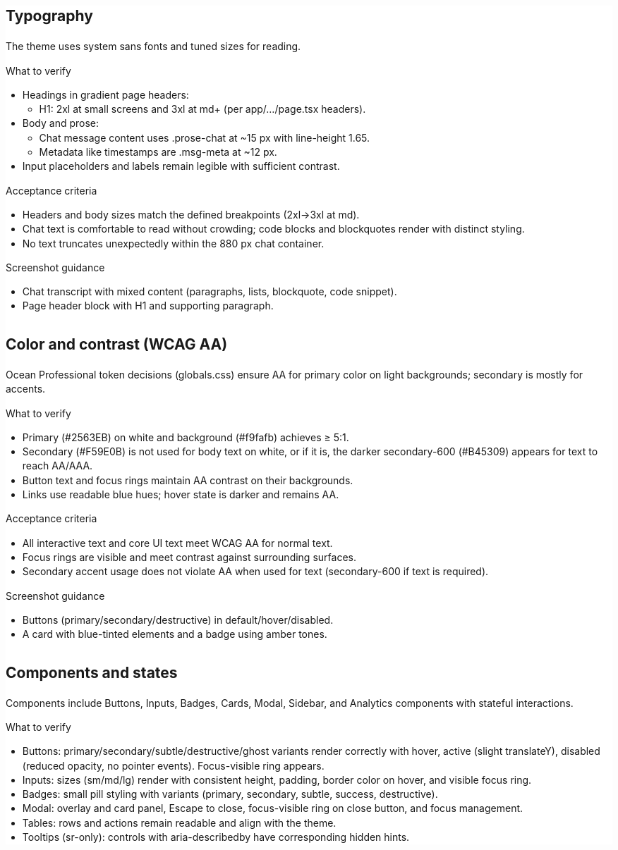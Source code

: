 ## Typography
The theme uses system sans fonts and tuned sizes for reading.

What to verify
- Headings in gradient page headers:
  - H1: 2xl at small screens and 3xl at md+ (per app/…/page.tsx headers).
- Body and prose:
  - Chat message content uses .prose-chat at ~15 px with line-height 1.65.
  - Metadata like timestamps are .msg-meta at ~12 px.
- Input placeholders and labels remain legible with sufficient contrast.

Acceptance criteria
- Headers and body sizes match the defined breakpoints (2xl→3xl at md).
- Chat text is comfortable to read without crowding; code blocks and blockquotes render with distinct styling.
- No text truncates unexpectedly within the 880 px chat container.

Screenshot guidance
- Chat transcript with mixed content (paragraphs, lists, blockquote, code snippet).
- Page header block with H1 and supporting paragraph.

## Color and contrast (WCAG AA)
Ocean Professional token decisions (globals.css) ensure AA for primary color on light backgrounds; secondary is mostly for accents.

What to verify
- Primary (#2563EB) on white and background (#f9fafb) achieves ≥ 5:1.
- Secondary (#F59E0B) is not used for body text on white, or if it is, the darker secondary-600 (#B45309) appears for text to reach AA/AAA.
- Button text and focus rings maintain AA contrast on their backgrounds.
- Links use readable blue hues; hover state is darker and remains AA.

Acceptance criteria
- All interactive text and core UI text meet WCAG AA for normal text.
- Focus rings are visible and meet contrast against surrounding surfaces.
- Secondary accent usage does not violate AA when used for text (secondary-600 if text is required).

Screenshot guidance
- Buttons (primary/secondary/destructive) in default/hover/disabled.
- A card with blue-tinted elements and a badge using amber tones.

## Components and states
Components include Buttons, Inputs, Badges, Cards, Modal, Sidebar, and Analytics components with stateful interactions.

What to verify
- Buttons: primary/secondary/subtle/destructive/ghost variants render correctly with hover, active (slight translateY), disabled (reduced opacity, no pointer events). Focus-visible ring appears.
- Inputs: sizes (sm/md/lg) render with consistent height, padding, border color on hover, and visible focus ring.
- Badges: small pill styling with variants (primary, secondary, subtle, success, destructive).
- Modal: overlay and card panel, Escape to close, focus-visible ring on close button, and focus management.
- Tables: rows and actions remain readable and align with the theme.
- Tooltips (sr-only): controls with aria-describedby have corresponding hidden hints.
